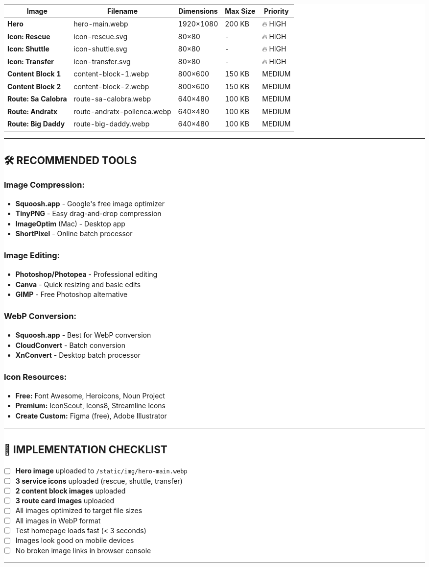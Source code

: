 | Image | Filename | Dimensions | Max Size | Priority |
|-------|----------|------------|----------|----------|
| **Hero** | hero-main.webp | 1920×1080 | 200 KB | 🔥 HIGH |
| **Icon: Rescue** | icon-rescue.svg | 80×80 | - | 🔥 HIGH |
| **Icon: Shuttle** | icon-shuttle.svg | 80×80 | - | 🔥 HIGH |
| **Icon: Transfer** | icon-transfer.svg | 80×80 | - | 🔥 HIGH |
| **Content Block 1** | content-block-1.webp | 800×600 | 150 KB | MEDIUM |
| **Content Block 2** | content-block-2.webp | 800×600 | 150 KB | MEDIUM |
| **Route: Sa Calobra** | route-sa-calobra.webp | 640×480 | 100 KB | MEDIUM |
| **Route: Andratx** | route-andratx-pollenca.webp | 640×480 | 100 KB | MEDIUM |
| **Route: Big Daddy** | route-big-daddy.webp | 640×480 | 100 KB | MEDIUM |

---

## 🛠️ RECOMMENDED TOOLS

### Image Compression:
- **Squoosh.app** - Google's free image optimizer
- **TinyPNG** - Easy drag-and-drop compression
- **ImageOptim** (Mac) - Desktop app
- **ShortPixel** - Online batch processor

### Image Editing:
- **Photoshop/Photopea** - Professional editing
- **Canva** - Quick resizing and basic edits
- **GIMP** - Free Photoshop alternative

### WebP Conversion:
- **Squoosh.app** - Best for WebP conversion
- **CloudConvert** - Batch conversion
- **XnConvert** - Desktop batch processor

### Icon Resources:
- **Free:** Font Awesome, Heroicons, Noun Project
- **Premium:** IconScout, Icons8, Streamline Icons
- **Create Custom:** Figma (free), Adobe Illustrator

---

## 🚀 IMPLEMENTATION CHECKLIST

- [ ] **Hero image** uploaded to `/static/img/hero-main.webp`
- [ ] **3 service icons** uploaded (rescue, shuttle, transfer)
- [ ] **2 content block images** uploaded
- [ ] **3 route card images** uploaded
- [ ] All images optimized to target file sizes
- [ ] All images in WebP format
- [ ] Test homepage loads fast (< 3 seconds)
- [ ] Images look good on mobile devices
- [ ] No broken image links in browser console

---